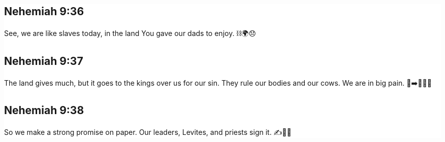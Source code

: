 ## Nehemiah 9:36
See, we are like slaves today, in the land You gave our dads to enjoy. ⛓️🌍😞
## Nehemiah 9:37
The land gives much, but it goes to the kings over us for our sin. They rule our bodies and our cows. We are in big pain. 🌾➡️👑🐄😢
## Nehemiah 9:38
So we make a strong promise on paper. Our leaders, Levites, and priests sign it. ✍️📜✅
